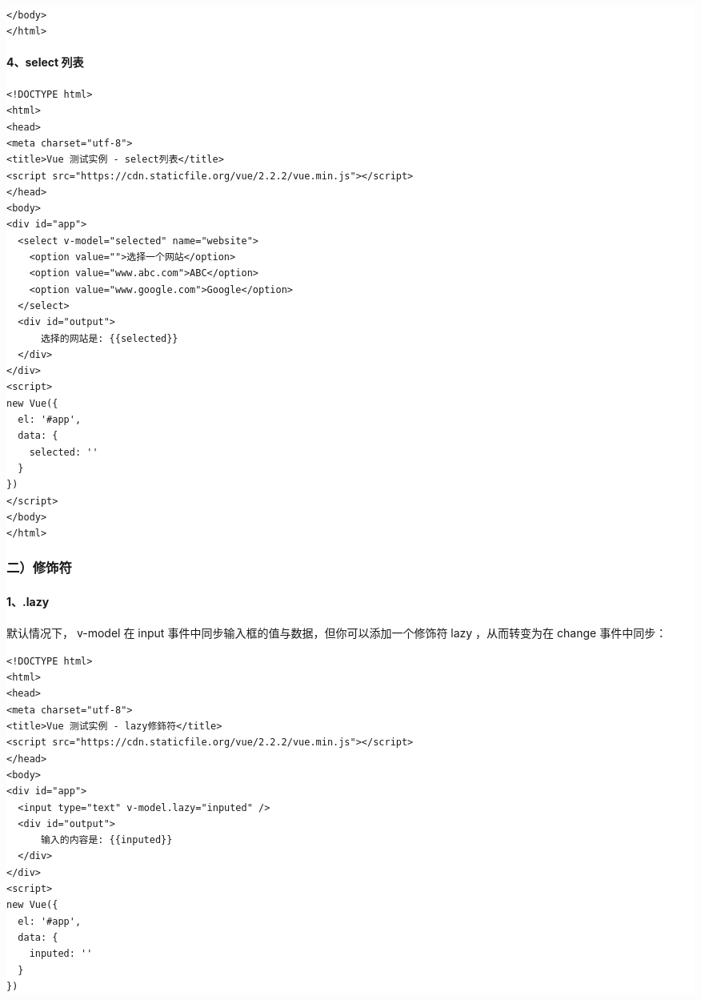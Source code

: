 ```
</body>
</html>
```

#### 4、select 列表

```
<!DOCTYPE html>
<html>
<head>
<meta charset="utf-8">
<title>Vue 测试实例 - select列表</title>
<script src="https://cdn.staticfile.org/vue/2.2.2/vue.min.js"></script>
</head>
<body>
<div id="app">
  <select v-model="selected" name="website">
    <option value="">选择一个网站</option>
    <option value="www.abc.com">ABC</option>
    <option value="www.google.com">Google</option>
  </select>
  <div id="output">
      选择的网站是: {{selected}}
  </div>
</div>
<script>
new Vue({
  el: '#app',
  data: {
	selected: '' 
  }
})
</script>
</body>
</html>
```

### 二）修饰符

#### 1、.lazy

默认情况下， v-model 在 input 事件中同步输入框的值与数据，但你可以添加一个修饰符 lazy ，从而转变为在 change 事件中同步：

```
<!DOCTYPE html>
<html>
<head>
<meta charset="utf-8">
<title>Vue 测试实例 - lazy修鉓符</title>
<script src="https://cdn.staticfile.org/vue/2.2.2/vue.min.js"></script>
</head>
<body>
<div id="app">
  <input type="text" v-model.lazy="inputed" />
  <div id="output">
      输入的内容是: {{inputed}}
  </div>
</div>
<script>
new Vue({
  el: '#app',
  data: {
	inputed: '' 
  }
})
```